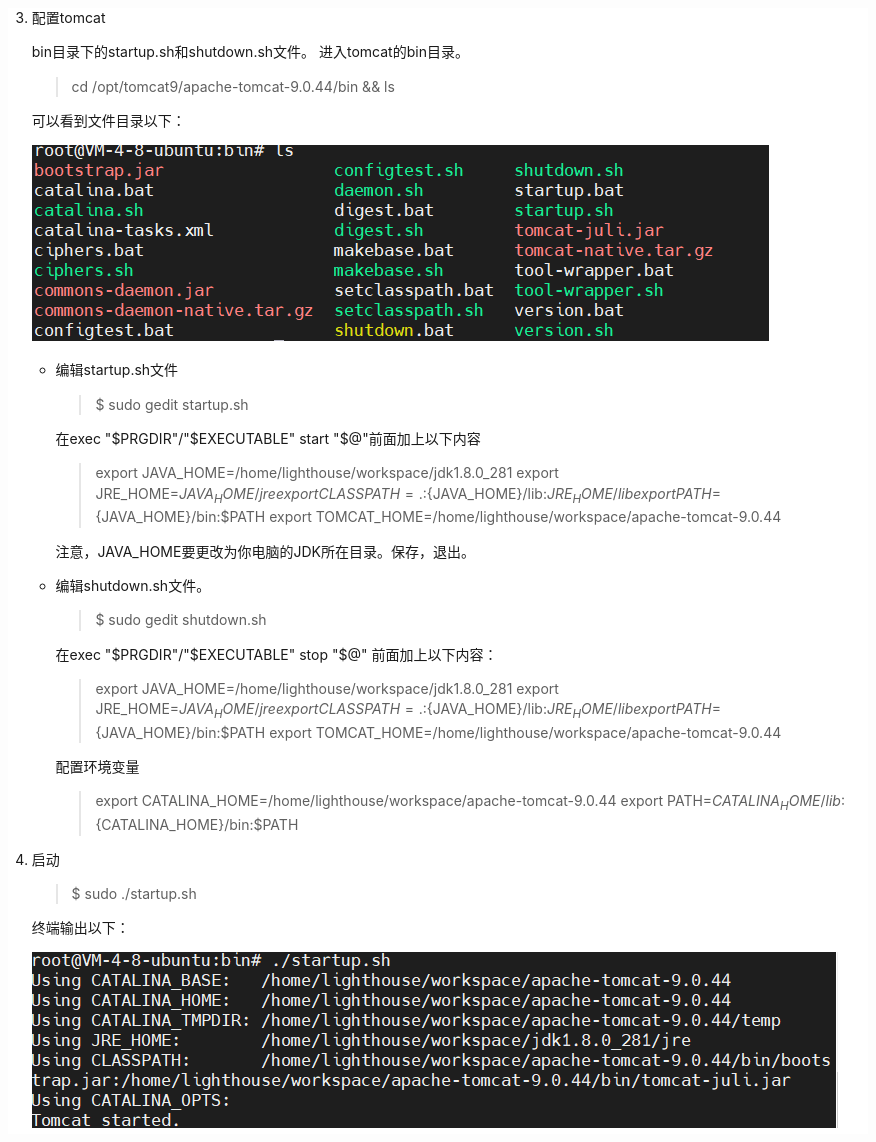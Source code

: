 3. 配置tomcat

   bin目录下的startup.sh和shutdown.sh文件。
   进入tomcat的bin目录。

   > cd /opt/tomcat9/apache-tomcat-9.0.44/bin && ls

   可以看到文件目录以下：

   ![image-20210405124518180](commonUtils.assets/image-20210405124518180.png)

   * 编辑startup.sh文件

     > $ sudo gedit startup.sh

     在exec "$PRGDIR"/"$EXECUTABLE" start "$@"前面加上以下内容

     > export JAVA_HOME=/home/lighthouse/workspace/jdk1.8.0_281
     > export JRE_HOME=${JAVA_HOME}/jre
     > export CLASSPATH=.:${JAVA_HOME}/lib:${JRE_HOME}/lib
     > export PATH=${JAVA_HOME}/bin:$PATH 
     > export TOMCAT_HOME=/home/lighthouse/workspace/apache-tomcat-9.0.44

     注意，JAVA_HOME要更改为你电脑的JDK所在目录。保存，退出。

   * 编辑shutdown.sh文件。

     > $ sudo gedit shutdown.sh

     在exec "$PRGDIR"/"$EXECUTABLE" stop "$@" 前面加上以下内容：

     > export JAVA_HOME=/home/lighthouse/workspace/jdk1.8.0_281
     > export JRE_HOME=${JAVA_HOME}/jre
     > export CLASSPATH=.:${JAVA_HOME}/lib:${JRE_HOME}/lib
     > export PATH=${JAVA_HOME}/bin:$PATH 
     > export TOMCAT_HOME=/home/lighthouse/workspace/apache-tomcat-9.0.44

     配置环境变量

     > export CATALINA_HOME=/home/lighthouse/workspace/apache-tomcat-9.0.44
     > export PATH=${CATALINA_HOME}/lib:${CATALINA_HOME}/bin:$PATH

4. 启动

   > $ sudo ./startup.sh

   终端输出以下：

   ![image-20210405124707790](commonUtils.assets/image-20210405124707790.png)
